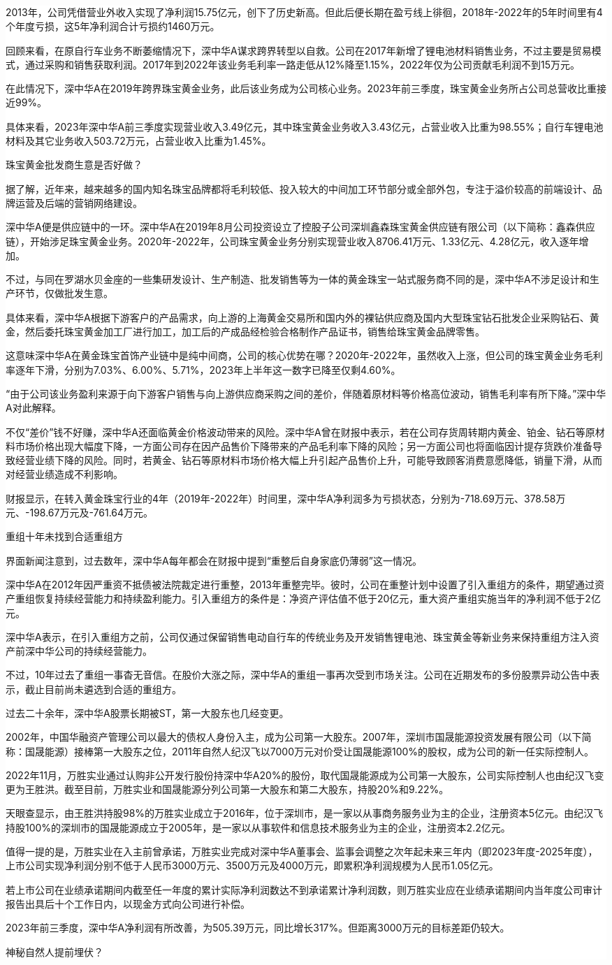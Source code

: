 2013年，公司凭借营业外收入实现了净利润15.75亿元，创下了历史新高。但此后便长期在盈亏线上徘徊，2018年-2022年的5年时间里有4个年度亏损，这5年净利润合计亏损约1460万元。

回顾来看，在原自行车业务不断萎缩情况下，深中华A谋求跨界转型以自救。公司在2017年新增了锂电池材料销售业务，不过主要是贸易模式，通过采购和销售获取利润。2017年到2022年该业务毛利率一路走低从12%降至1.15%，2022年仅为公司贡献毛利润不到15万元。

在此情况下，深中华A在2019年跨界珠宝黄金业务，此后该业务成为公司核心业务。2023年前三季度，珠宝黄金业务所占公司总营收比重接近99%。

具体来看，2023年深中华A前三季度实现营业收入3.49亿元，其中珠宝黄金业务收入3.43亿元，占营业收入比重为98.55%；自行车锂电池材料及其它业务收入503.72万元，占营业收入比重为1.45%。

珠宝黄金批发商生意是否好做？

据了解，近年来，越来越多的国内知名珠宝品牌都将毛利较低、投入较大的中间加工环节部分或全部外包，专注于溢价较高的前端设计、品牌运营及后端的营销网络建设。

深中华A便是供应链中的一环。深中华A在2019年8月公司投资设立了控股子公司深圳鑫森珠宝黄金供应链有限公司（以下简称：鑫森供应链），开始涉足珠宝黄金业务。2020年-2022年，公司珠宝黄金业务分别实现营业收入8706.41万元、1.33亿元、4.28亿元，收入逐年增加。

不过，与同在罗湖水贝金座的一些集研发设计、生产制造、批发销售等为一体的黄金珠宝一站式服务商不同的是，深中华A不涉足设计和生产环节，仅做批发生意。

具体来看，深中华A根据下游客户的产品需求，向上游的上海黄金交易所和国内外的裸钻供应商及国内大型珠宝钻石批发企业采购钻石、黄金，然后委托珠宝黄金加工厂进行加工，加工后的产成品经检验合格制作产品证书，销售给珠宝黄金品牌零售。

这意味深中华A在黄金珠宝首饰产业链中是纯中间商，公司的核心优势在哪？2020年-2022年，虽然收入上涨，但公司的珠宝黄金业务毛利率逐年下滑，分别为7.03%、6.00%、5.71%，2023年上半年这一数字已降至仅剩4.60%。

“由于公司该业务盈利来源于向下游客户销售与向上游供应商采购之间的差价，伴随着原材料等价格高位波动，销售毛利率有所下降。”深中华A对此解释。

不仅“差价”钱不好赚，深中华A还面临黄金价格波动带来的风险。深中华A曾在财报中表示，若在公司存货周转期内黄金、铂金、钻石等原材料市场价格出现大幅度下降，一方面公司存在因产品售价下降带来的产品毛利率下降的风险；另一方面公司也将面临因计提存货跌价准备导致经营业绩下降的风险。同时，若黄金、钻石等原材料市场价格大幅上升引起产品售价上升，可能导致顾客消费意愿降低，销量下滑，从而对经营业绩造成不利影响。

财报显示，在转入黄金珠宝行业的4年（2019年-2022年）时间里，深中华A净利润多为亏损状态，分别为-718.69万元、378.58万元、-198.67万元及-761.64万元。

重组十年未找到合适重组方

界面新闻注意到，过去数年，深中华A每年都会在财报中提到“重整后自身家底仍薄弱”这一情况。

深中华A在2012年因严重资不抵债被法院裁定进行重整，2013年重整完毕。彼时，公司在重整计划中设置了引入重组方的条件，期望通过资产重组恢复持续经营能力和持续盈利能力。引入重组方的条件是：净资产评估值不低于20亿元，重大资产重组实施当年的净利润不低于2亿元。

深中华A表示，在引入重组方之前，公司仅通过保留销售电动自行车的传统业务及开发销售锂电池、珠宝黄金等新业务来保持重组方注入资产前深中华公司的持续经营能力。

不过，10年过去了重组一事杳无音信。在股价大涨之际，深中华A的重组一事再次受到市场关注。公司在近期发布的多份股票异动公告中表示，截止目前尚未遴选到合适的重组方。

过去二十余年，深中华A股票长期被ST，第一大股东也几经变更。

2002年，中国华融资产管理公司以最大的债权人身份入主，成为公司第一大股东。2007年，深圳市国晟能源投资发展有限公司（以下简称：国晟能源）接棒第一大股东之位，2011年自然人纪汉飞以7000万元对价受让国晟能源100%的股权，成为公司的新一任实际控制人。

2022年11月，万胜实业通过认购非公开发行股份持深中华A20%的股份，取代国晟能源成为公司第一大股东，公司实际控制人也由纪汉飞变更为王胜洪。截至目前，万胜实业和国晟能源分列公司第一大股东和第二大股东，持股20%和9.22%。

天眼查显示，由王胜洪持股98%的万胜实业成立于2016年，位于深圳市，是一家以从事商务服务业为主的企业，注册资本5亿元。由纪汉飞持股100%的深圳市的国晟能源成立于2005年，是一家以从事软件和信息技术服务业为主的企业，注册资本2.2亿元。

值得一提的是，万胜实业在入主前曾承诺，万胜实业完成对深中华A董事会、监事会调整之次年起未来三年内（即2023年度-2025年度），上市公司实现净利润分别不低于人民币3000万元、3500万元及4000万元，即累积净利润规模为人民币1.05亿元。

若上市公司在业绩承诺期间内截至任一年度的累计实际净利润数达不到承诺累计净利润数，则万胜实业应在业绩承诺期间内当年度公司审计报告出具后十个工作日内，以现金方式向公司进行补偿。

2023年前三季度，深中华A净利润有所改善，为505.39万元，同比增长317%。但距离3000万元的目标差距仍较大。

神秘自然人提前埋伏？
